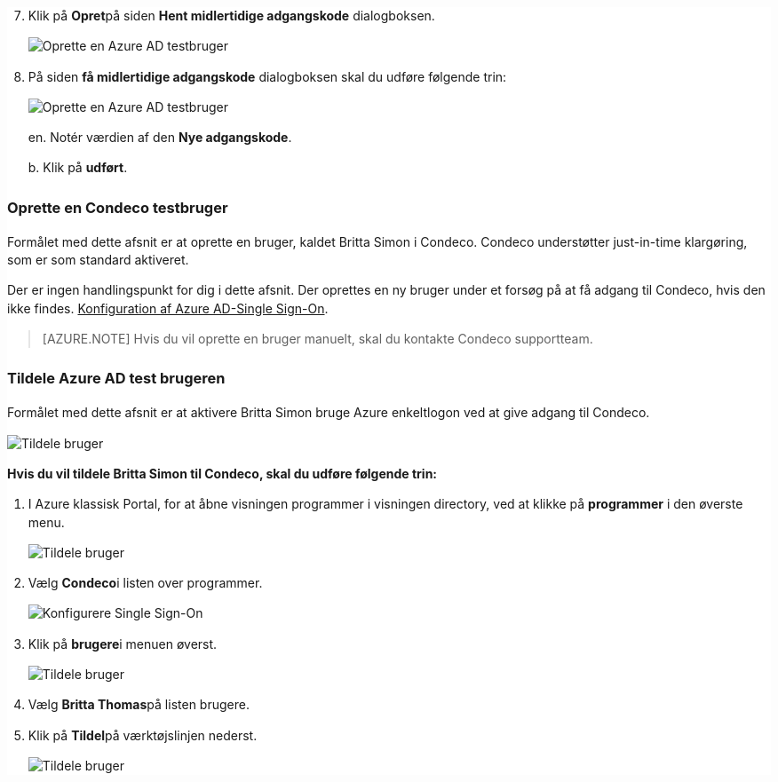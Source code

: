 7. Klik på **Opret**på siden **Hent midlertidige adgangskode** dialogboksen.

    ![Oprette en Azure AD testbruger](./media/active-directory-saas-condeco-tutorial/create_aaduser_07.png) 

8. På siden **få midlertidige adgangskode** dialogboksen skal du udføre følgende trin:

    ![Oprette en Azure AD testbruger](./media/active-directory-saas-condeco-tutorial/create_aaduser_08.png) 

    en. Notér værdien af den **Nye adgangskode**.

    b. Klik på **udført**.   



### <a name="creating-a-condeco-test-user"></a>Oprette en Condeco testbruger

Formålet med dette afsnit er at oprette en bruger, kaldet Britta Simon i Condeco. Condeco understøtter just-in-time klargøring, som er som standard aktiveret.

Der er ingen handlingspunkt for dig i dette afsnit. Der oprettes en ny bruger under et forsøg på at få adgang til Condeco, hvis den ikke findes. [Konfiguration af Azure AD-Single Sign-On](#configuring-azure-ad-single-single-sign-on).

> [AZURE.NOTE] Hvis du vil oprette en bruger manuelt, skal du kontakte Condeco supportteam.


### <a name="assigning-the-azure-ad-test-user"></a>Tildele Azure AD test brugeren

Formålet med dette afsnit er at aktivere Britta Simon bruge Azure enkeltlogon ved at give adgang til Condeco.

![Tildele bruger][200] 

**Hvis du vil tildele Britta Simon til Condeco, skal du udføre følgende trin:**

1. I Azure klassisk Portal, for at åbne visningen programmer i visningen directory, ved at klikke på **programmer** i den øverste menu.

    ![Tildele bruger][201] 

2. Vælg **Condeco**i listen over programmer.

    ![Konfigurere Single Sign-On](./media/active-directory-saas-condeco-tutorial/tutorial_condeco_50.png) 

1. Klik på **brugere**i menuen øverst.

    ![Tildele bruger][203] 

1. Vælg **Britta Thomas**på listen brugere.

2. Klik på **Tildel**på værktøjslinjen nederst.

    ![Tildele bruger][205]




[1]: ./media/active-directory-saas-condeco-tutorial/tutorial_general_01.png
[2]: ./media/active-directory-saas-condeco-tutorial/tutorial_general_02.png
[3]: ./media/active-directory-saas-condeco-tutorial/tutorial_general_03.png
[4]: ./media/active-directory-saas-condeco-tutorial/tutorial_general_04.png
[6]: ./media/active-directory-saas-condeco-tutorial/tutorial_general_05.png
[10]: ./media/active-directory-saas-condeco-tutorial/tutorial_general_06.png
[11]: ./media/active-directory-saas-condeco-tutorial/tutorial_general_07.png
[20]: ./media/active-directory-saas-condeco-tutorial/tutorial_general_100.png
[200]: ./media/active-directory-saas-condeco-tutorial/tutorial_general_200.png
[201]: ./media/active-directory-saas-condeco-tutorial/tutorial_general_201.png
[203]: ./media/active-directory-saas-condeco-tutorial/tutorial_general_203.png
[204]: ./media/active-directory-saas-condeco-tutorial/tutorial_general_204.png
[205]: ./media/active-directory-saas-condeco-tutorial/tutorial_general_205.png